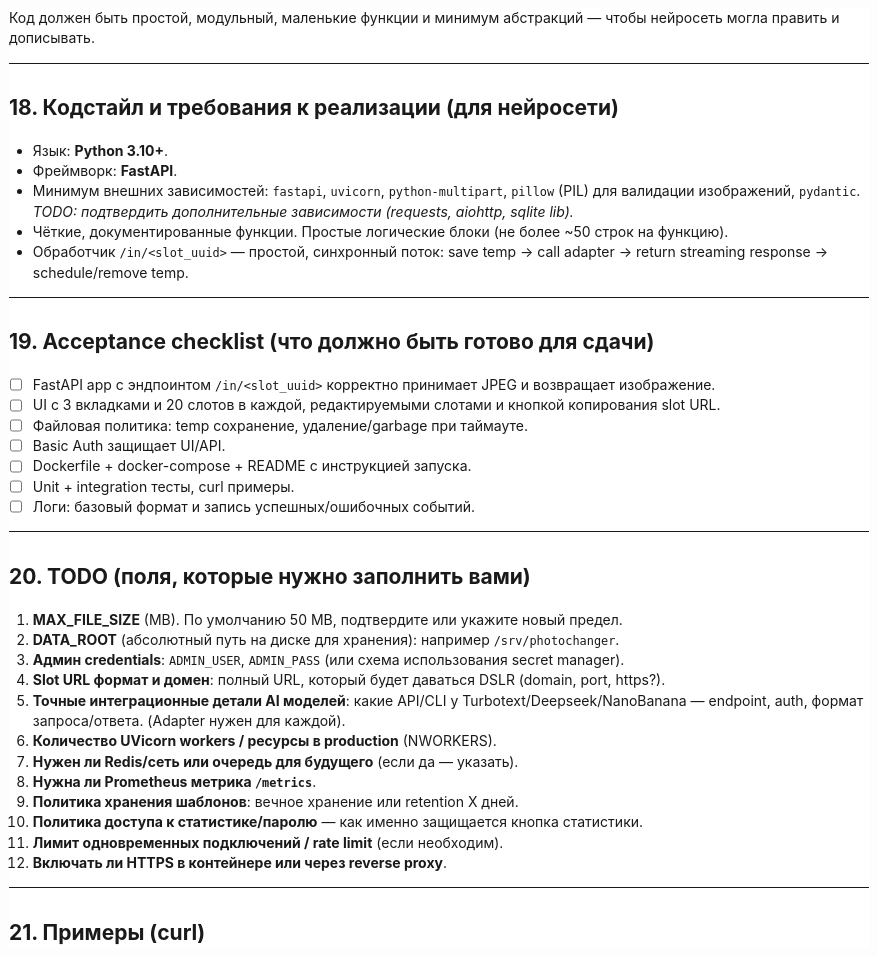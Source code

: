 Код должен быть простой, модульный, маленькие функции и минимум абстракций — чтобы нейросеть могла править и дописывать.

---

## 18. Кодстайл и требования к реализации (для нейросети)

* Язык: **Python 3.10+**.
* Фреймворк: **FastAPI**.
* Минимум внешних зависимостей: `fastapi`, `uvicorn`, `python-multipart`, `pillow` (PIL) для валидации изображений, `pydantic`. *TODO: подтвердить дополнительные зависимости (requests, aiohttp, sqlite lib).*
* Чёткие, документированные функции. Простые логические блоки (не более \~50 строк на функцию).
* Обработчик `/in/<slot_uuid>` — простой, синхронный поток: save temp → call adapter → return streaming response → schedule/remove temp.

---

## 19. Acceptance checklist (что должно быть готово для сдачи)

* [ ] FastAPI app с эндпоинтом `/in/<slot_uuid>` корректно принимает JPEG и возвращает изображение.
* [ ] UI с 3 вкладками и 20 слотов в каждой, редактируемыми слотами и кнопкой копирования slot URL.
* [ ] Файловая политика: temp сохранение, удаление/garbage при таймауте.
* [ ] Basic Auth защищает UI/API.
* [ ] Dockerfile + docker-compose + README с инструкцией запуска.
* [ ] Unit + integration тесты, curl примеры.
* [ ] Логи: базовый формат и запись успешных/ошибочных событий.

---

## 20. TODO (поля, которые нужно заполнить вами)

1. **MAX\_FILE\_SIZE** (MB). По умолчанию 50 MB, подтвердите или укажите новый предел.
2. **DATA\_ROOT** (абсолютный путь на диске для хранения): например `/srv/photochanger`.
3. **Админ credentials**: `ADMIN_USER`, `ADMIN_PASS` (или схема использования secret manager).
4. **Slot URL формат и домен**: полный URL, который будет даваться DSLR (domain, port, https?).
5. **Точные интеграционные детали AI моделей**: какие API/CLI у Turbotext/Deepseek/NanoBanana — endpoint, auth, формат запроса/ответа. (Adapter нужен для каждой).
6. **Количество UVicorn workers / ресурсы в production** (NWORKERS).
7. **Нужен ли Redis/сеть или очередь для будущего** (если да — указать).
8. **Нужна ли Prometheus метрика `/metrics`**.
9. **Политика хранения шаблонов**: вечное хранение или retention X дней.
10. **Политика доступа к статистике/паролю** — как именно защищается кнопка статистики.
11. **Лимит одновременных подключений / rate limit** (если необходим).
12. **Включать ли HTTPS в контейнере или через reverse proxy**.

---

## 21. Примеры (curl)
